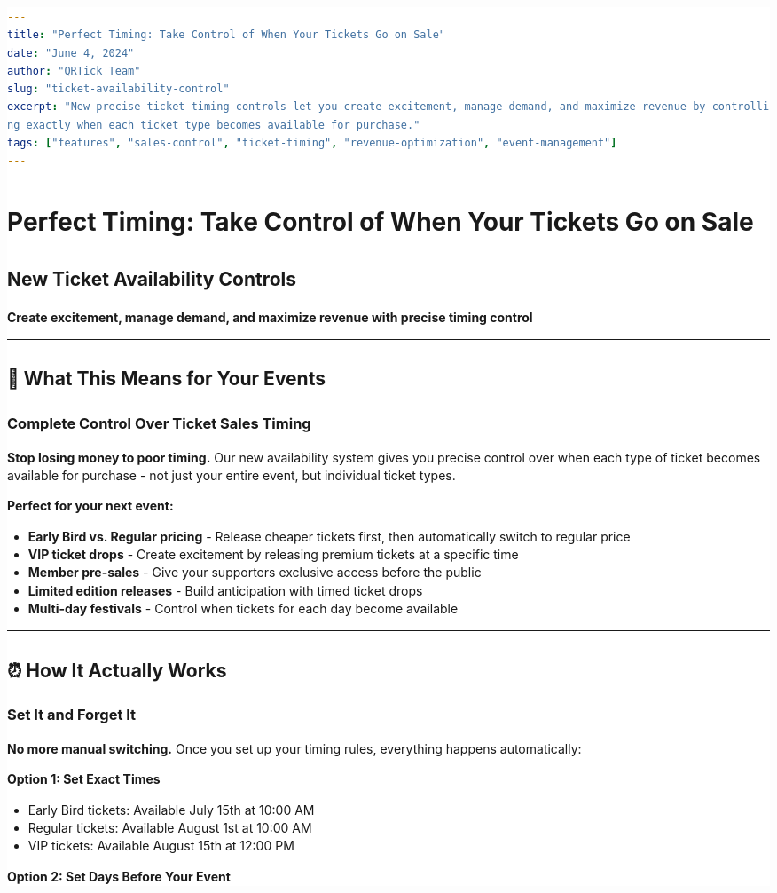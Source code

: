 ```yaml
---
title: "Perfect Timing: Take Control of When Your Tickets Go on Sale"
date: "June 4, 2024"
author: "QRTick Team"
slug: "ticket-availability-control"
excerpt: "New precise ticket timing controls let you create excitement, manage demand, and maximize revenue by controlling exactly when each ticket type becomes available for purchase."
tags: ["features", "sales-control", "ticket-timing", "revenue-optimization", "event-management"]
---
```


# Perfect Timing: Take Control of When Your Tickets Go on Sale
## New Ticket Availability Controls

**Create excitement, manage demand, and maximize revenue with precise timing control**

---

## 🎯 **What This Means for Your Events**

### **Complete Control Over Ticket Sales Timing**
**Stop losing money to poor timing.** Our new availability system gives you precise control over when each type of ticket becomes available for purchase - not just your entire event, but individual ticket types.

**Perfect for your next event:**

- **Early Bird vs. Regular pricing** - Release cheaper tickets first, then automatically switch to regular price
- **VIP ticket drops** - Create excitement by releasing premium tickets at a specific time
- **Member pre-sales** - Give your supporters exclusive access before the public
- **Limited edition releases** - Build anticipation with timed ticket drops
- **Multi-day festivals** - Control when tickets for each day become available

---

## ⏰ **How It Actually Works**

### **Set It and Forget It**
**No more manual switching.** Once you set up your timing rules, everything happens automatically:

**Option 1: Set Exact Times**

- Early Bird tickets: Available July 15th at 10:00 AM
- Regular tickets: Available August 1st at 10:00 AM  
- VIP tickets: Available August 15th at 12:00 PM

**Option 2: Set Days Before Your Event**
